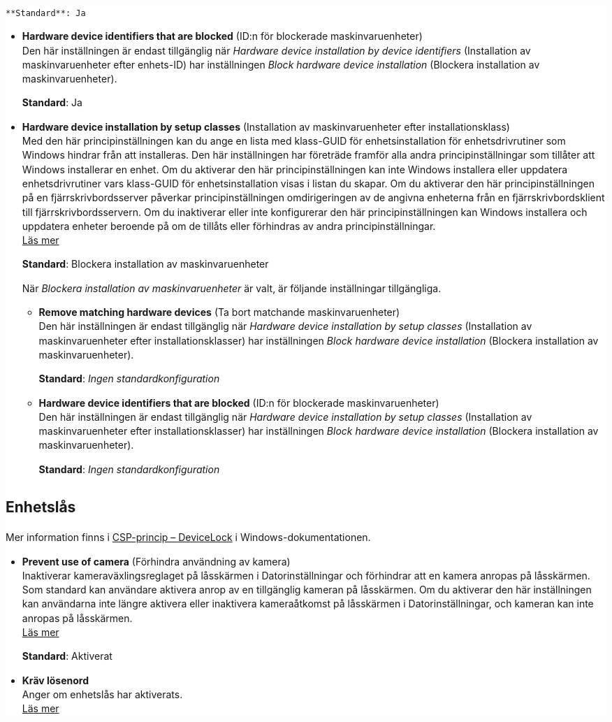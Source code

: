     **Standard**: Ja

  - **Hardware device identifiers that are blocked** (ID:n för blockerade maskinvaruenheter)  
    Den här inställningen är endast tillgänglig när *Hardware device installation by device identifiers* (Installation av maskinvaruenheter efter enhets-ID) har inställningen *Block hardware device installation* (Blockera installation av maskinvaruenheter).
    
    **Standard**: Ja  
  
- **Hardware device installation by setup classes** (Installation av maskinvaruenheter efter installationsklass)  
  Med den här principinställningen kan du ange en lista med klass-GUID för enhetsinstallation för enhetsdrivrutiner som Windows hindrar från att installeras. Den här inställningen har företräde framför alla andra principinställningar som tillåter att Windows installerar en enhet. Om du aktiverar den här principinställningen kan inte Windows installera eller uppdatera enhetsdrivrutiner vars klass-GUID för enhetsinstallation visas i listan du skapar. Om du aktiverar den här principinställningen på en fjärrskrivbordsserver påverkar principinställningen omdirigeringen av de angivna enheterna från en fjärrskrivbordsklient till fjärrskrivbordsservern. Om du inaktiverar eller inte konfigurerar den här principinställningen kan Windows installera och uppdatera enheter beroende på om de tillåts eller förhindras av andra principinställningar.  
  [Läs mer](https://go.microsoft.com/fwlink/?linkid=2067048)  
  
  **Standard**: Blockera installation av maskinvaruenheter  

  När *Blockera installation av maskinvaruenheter* är valt, är följande inställningar tillgängliga.
  - **Remove matching hardware devices**   (Ta bort matchande maskinvaruenheter)  
    Den här inställningen är endast tillgänglig när *Hardware device installation by setup classes* (Installation av maskinvaruenheter efter installationsklasser) har inställningen *Block hardware device installation* (Blockera installation av maskinvaruenheter).  

    **Standard**: *Ingen standardkonfiguration*  

  - **Hardware device identifiers that are blocked** (ID:n för blockerade maskinvaruenheter)  
    Den här inställningen är endast tillgänglig när *Hardware device installation by setup classes* (Installation av maskinvaruenheter efter installationsklasser) har inställningen *Block hardware device installation* (Blockera installation av maskinvaruenheter).
    
    **Standard**: *Ingen standardkonfiguration*  

## <a name="device-lock"></a>Enhetslås  
Mer information finns i [CSP-princip – DeviceLock](https://docs.microsoft.com/windows/client-management/mdm/policy-csp-devicelock) i Windows-dokumentationen.  

- **Prevent use of camera** (Förhindra användning av kamera)  
  Inaktiverar kameraväxlingsreglaget på låsskärmen i Datorinställningar och förhindrar att en kamera anropas på låsskärmen. Som standard kan användare aktivera anrop av en tillgänglig kameran på låsskärmen. Om du aktiverar den här inställningen kan användarna inte längre aktivera eller inaktivera kameraåtkomst på låsskärmen i Datorinställningar, och kameran kan inte anropas på låsskärmen.  
  [Läs mer](https://go.microsoft.com/fwlink/?linkid=2067052)
  
  **Standard**: Aktiverat  

- **Kräv lösenord**  
  Anger om enhetslås har aktiverats.  
  [Läs mer](https://go.microsoft.com/fwlink/?linkid=2067049)  
  